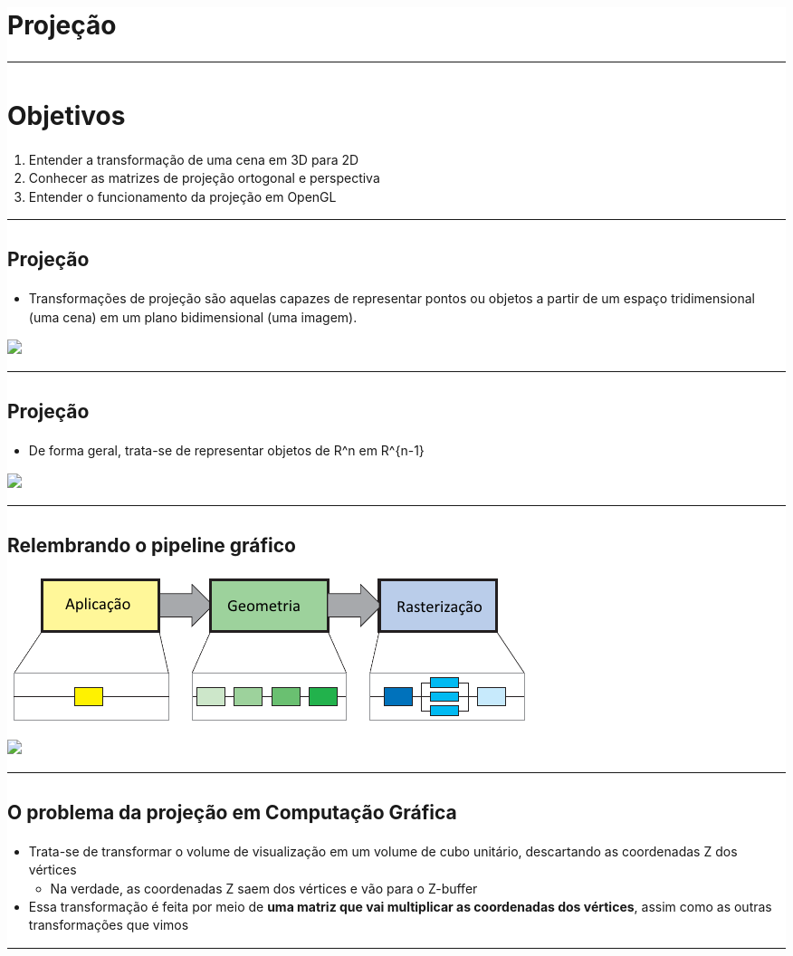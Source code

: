 # Projeção

---
# Objetivos

1. Entender a transformação de uma cena em 3D para 2D
1. Conhecer as matrizes de projeção ortogonal e perspectiva
1. Entender o funcionamento da projeção em OpenGL

---
## Projeção

- Transformações de projeção são aquelas capazes de representar pontos
  ou objetos a partir de um espaço tridimensional (uma cena) em um plano
  bidimensional (uma imagem).

![](../../images/proj-casa-foto.png)

---
## Projeção

- De forma geral, trata-se de representar objetos de <span class="math">R^n</span> em
  <span class="math">R^{n-1}</span>

![](../../images/proj-waze.jpg)

---
## Relembrando o pipeline gráfico

![](../../images/pipeline-grafico-fases.png)

![](../../images/pipeline-geometria-fases.png)

---
## O problema da projeção **em Computação Gráfica**

- Trata-se de transformar o volume de visualização em um volume de cubo
  unitário, descartando as coordenadas Z dos vértices
  - Na verdade, as coordenadas Z saem dos vértices e vão para o Z-buffer
- Essa transformação é feita por meio de **uma matriz que vai multiplicar as
  coordenadas dos vértices**, assim como as outras transformações que vimos

---